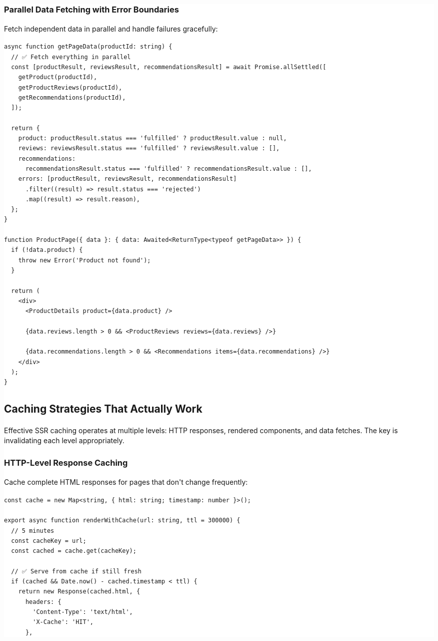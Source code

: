 ### Parallel Data Fetching with Error Boundaries

Fetch independent data in parallel and handle failures gracefully:

```tsx
async function getPageData(productId: string) {
  // ✅ Fetch everything in parallel
  const [productResult, reviewsResult, recommendationsResult] = await Promise.allSettled([
    getProduct(productId),
    getProductReviews(productId),
    getRecommendations(productId),
  ]);

  return {
    product: productResult.status === 'fulfilled' ? productResult.value : null,
    reviews: reviewsResult.status === 'fulfilled' ? reviewsResult.value : [],
    recommendations:
      recommendationsResult.status === 'fulfilled' ? recommendationsResult.value : [],
    errors: [productResult, reviewsResult, recommendationsResult]
      .filter((result) => result.status === 'rejected')
      .map((result) => result.reason),
  };
}

function ProductPage({ data }: { data: Awaited<ReturnType<typeof getPageData>> }) {
  if (!data.product) {
    throw new Error('Product not found');
  }

  return (
    <div>
      <ProductDetails product={data.product} />

      {data.reviews.length > 0 && <ProductReviews reviews={data.reviews} />}

      {data.recommendations.length > 0 && <Recommendations items={data.recommendations} />}
    </div>
  );
}
```

## Caching Strategies That Actually Work

Effective SSR caching operates at multiple levels: HTTP responses, rendered components, and data fetches. The key is invalidating each level appropriately.

### HTTP-Level Response Caching

Cache complete HTML responses for pages that don't change frequently:

```tsx
const cache = new Map<string, { html: string; timestamp: number }>();

export async function renderWithCache(url: string, ttl = 300000) {
  // 5 minutes
  const cacheKey = url;
  const cached = cache.get(cacheKey);

  // ✅ Serve from cache if still fresh
  if (cached && Date.now() - cached.timestamp < ttl) {
    return new Response(cached.html, {
      headers: {
        'Content-Type': 'text/html',
        'X-Cache': 'HIT',
      },
```